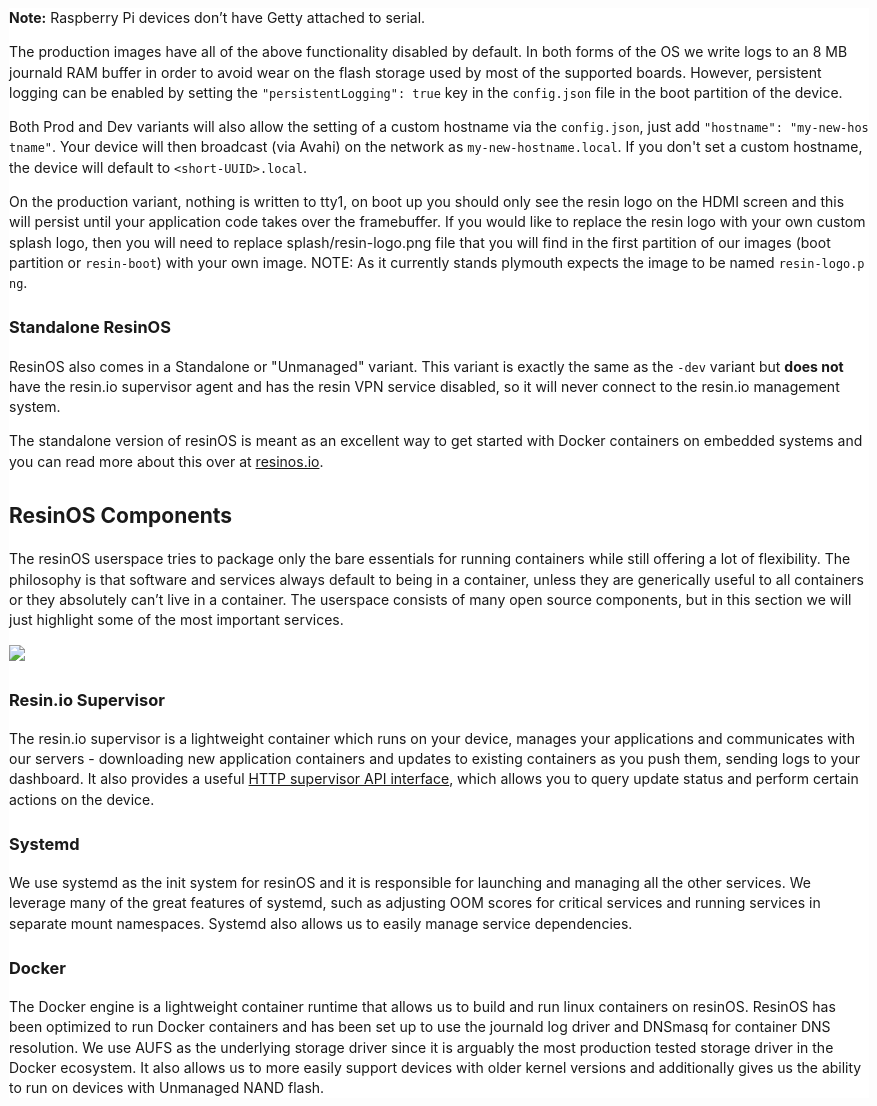 __Note:__ Raspberry Pi devices don’t have Getty attached to serial.

The production images have all of the above functionality disabled by default. In both forms of the OS we write logs to an 8 MB journald RAM
buffer in order to avoid wear on the flash storage used by most of the supported boards. However, persistent logging can be enabled by setting
the `"persistentLogging": true` key in the `config.json` file in the boot partition of the device.

Both Prod and Dev variants will also allow the setting of a custom hostname via the `config.json`, just add `"hostname": "my-new-hostname"`. Your device will then broadcast (via Avahi) on the network as `my-new-hostname.local`. If you don't set a custom hostname, the device will default to `<short-UUID>.local`.

On the production variant, nothing is written to tty1, on boot up you should only see the resin logo on the HDMI screen and this will persist until your application code takes over the framebuffer. If you would like to replace the resin logo with your own custom splash logo, then you will need to replace splash/resin-logo.png file that you will find in the first partition of our images (boot partition or `resin-boot`) with your own image. NOTE: As it currently stands plymouth expects the image to be named `resin-logo.png`.

### Standalone ResinOS

ResinOS also comes in a Standalone or "Unmanaged" variant. This variant is exactly the same as the `-dev` variant but **does not** have the resin.io supervisor agent and has the resin VPN service disabled, so it will never connect to the resin.io management system.

The standalone version of resinOS is meant as an excellent way to get started with Docker containers on embedded systems and you can read more about this over at [resinos.io](https://resinos.io/).

## ResinOS Components
The resinOS userspace tries to package only the bare essentials for running containers while still offering a lot of flexibility. The philosophy is that software and services always default to being in a container, unless they are generically useful to all containers or they absolutely can’t live in a container.  The userspace consists of many open source components, but in this section we will just highlight some of the most important services.

<img src="/img/common/resinos/resinOS-components.png" width="90%">

### Resin.io Supervisor

The resin.io supervisor is a lightweight container which runs on your device, manages your applications and communicates with our servers - downloading new application containers and updates to existing containers as you push them, sending logs to your dashboard. It also provides a useful [HTTP supervisor API interface](https://docs.resin.io/runtime/supervisor-api/), which allows you to query update status and perform certain actions on the device.

### Systemd
We use systemd as the init system for resinOS and it is responsible for launching and managing all the other services. We leverage many of the great features of systemd, such as adjusting OOM scores for critical services and running services in separate mount namespaces. Systemd also allows us to easily manage service dependencies.

### Docker
The Docker engine is a lightweight container runtime that allows us to build and run linux containers on resinOS. ResinOS has been optimized to run Docker containers and has been set up to use the journald log driver and DNSmasq for container DNS resolution.
We use AUFS as the underlying storage driver since it is arguably the most production tested storage driver in the Docker ecosystem. It also allows us to more easily support devices with older kernel versions and additionally gives us the ability to run on devices with Unmanaged NAND flash.

